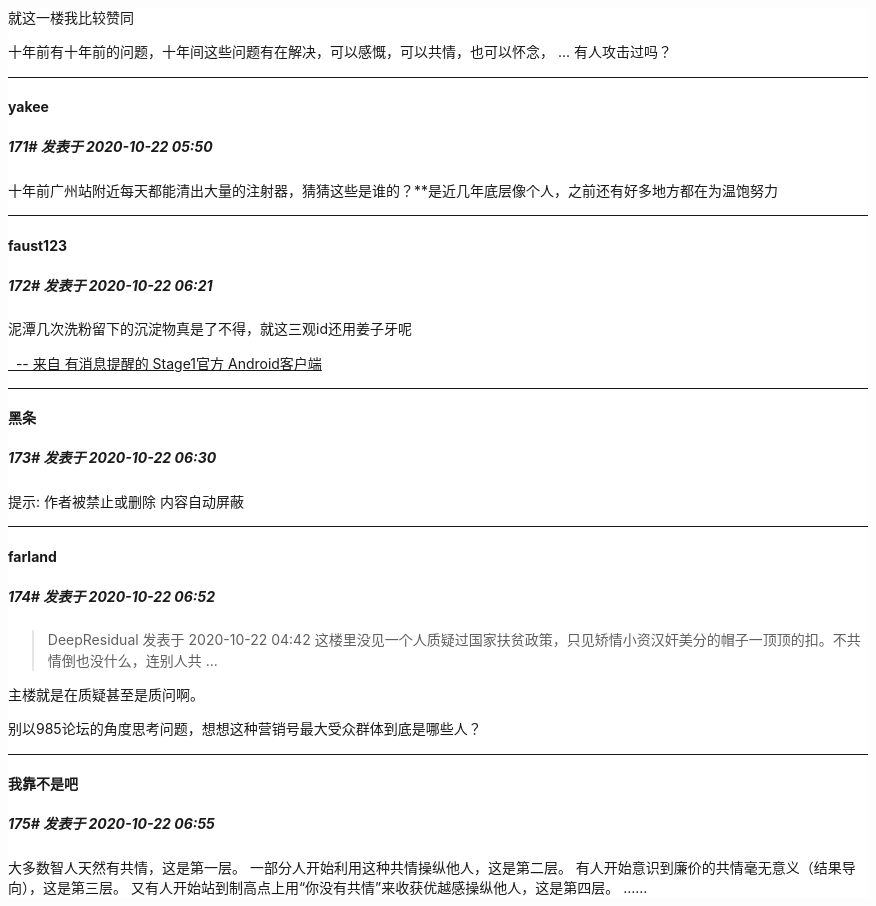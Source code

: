 就这一楼我比较赞同


十年前有十年前的问题，十年间这些问题有在解决，可以感慨，可以共情，也可以怀念， ...</blockquote>
有人攻击过吗？


-----

####  yakee  
##### 171#       发表于 2020-10-22 05:50


十年前广州站附近每天都能清出大量的注射器，猜猜这些是谁的？**是近几年底层像个人，之前还有好多地方都在为温饱努力


-----

####  faust123  
##### 172#       发表于 2020-10-22 06:21


泥潭几次洗粉留下的沉淀物真是了不得，就这三观id还用姜子牙呢

[  -- 来自 有消息提醒的 Stage1官方 Android客户端](https://www.coolapk.com/apk/140634)


-----

####  黑条  
##### 173#       发表于 2020-10-22 06:30

提示: 作者被禁止或删除 内容自动屏蔽


-----

####  farland  
##### 174#       发表于 2020-10-22 06:52


<blockquote>DeepResidual 发表于 2020-10-22 04:42
这楼里没见一个人质疑过国家扶贫政策，只见矫情小资汉奸美分的帽子一顶顶的扣。不共情倒也没什么，连别人共 ...</blockquote>
主楼就是在质疑甚至是质问啊。

别以985论坛的角度思考问题，想想这种营销号最大受众群体到底是哪些人？


-----

####  我靠不是吧  
##### 175#       发表于 2020-10-22 06:55


大多数智人天然有共情，这是第一层。
一部分人开始利用这种共情操纵他人，这是第二层。
有人开始意识到廉价的共情毫无意义（结果导向），这是第三层。
又有人开始站到制高点上用“你没有共情”来收获优越感操纵他人，这是第四层。
……
